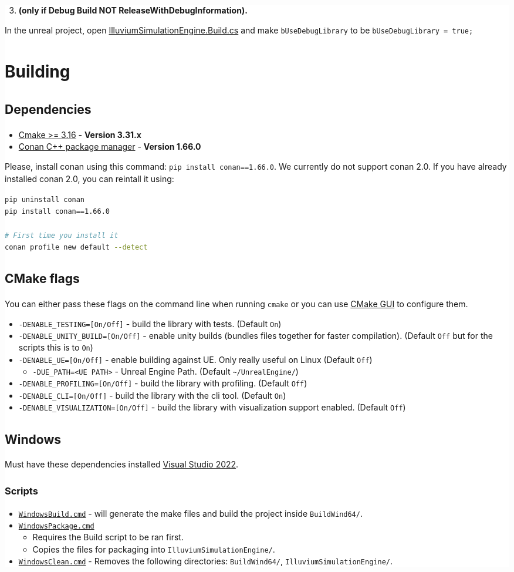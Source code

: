 3. **(only if Debug Build NOT ReleaseWithDebugInformation).**

  In the unreal project, open [IlluviumSimulationEngine.Build.cs](https://github.com/IlluviumGame/gameclient-ue5/blob/main/Source/IlluviumSimulationEngine/IlluviumSimulationEngine.Build.cs) and make `bUseDebugLibrary` to be `bUseDebugLibrary = true;`

# Building

## Dependencies
- [Cmake >= 3.16](https://cmake.org/download/) - **Version 3.31.x**
- [Conan C++ package manager](https://conan.io/downloads.html) - **Version 1.66.0**

Please, install conan using this command: `pip install conan==1.66.0`. We currently do not support conan 2.0. If you have already installed conan 2.0, you can reintall it using:

```bash
pip uninstall conan
pip install conan==1.66.0

# First time you install it
conan profile new default --detect
```

## CMake flags

You can either pass these flags on the command line when running `cmake` or you can use [CMake GUI](https://cmake.org/runningcmake/) to configure them.
- `-DENABLE_TESTING=[On/Off]` - build the library with tests. (Default `On`)
- `-DENABLE_UNITY_BUILD=[On/Off]` - enable unity builds (bundles files together for faster compilation). (Default `Off` but for the scripts this is to `On`)
- `-DENABLE_UE=[On/Off]` - enable building against UE. Only really useful on Linux (Default `Off`)
    - `-DUE_PATH=<UE PATH>` - Unreal Engine Path. (Default `~/UnrealEngine/`)
- `-DENABLE_PROFILING=[On/Off]` - build the library with profiling. (Default `Off`)
- `-DENABLE_CLI=[On/Off]` - build the library with the cli tool. (Default `On`)
- `-DENABLE_VISUALIZATION=[On/Off]` - build the library with visualization support enabled. (Default `Off`)

## Windows

Must have these dependencies installed  [Visual Studio 2022](https://visualstudio.microsoft.com/vs/).

### Scripts
- [`WindowsBuild.cmd`](./WindowsBuild.cmd) - will generate the make files and build the project inside `BuildWind64/`.
- [`WindowsPackage.cmd`](./WindowsPackage.cmd)
  - Requires the Build script to be ran first.
  - Copies the files for packaging into `IlluviumSimulationEngine/`.
- [`WindowsClean.cmd`](./WindowsClean.cmd) - Removes the following directories: `BuildWind64/`, `IlluviumSimulationEngine/`.
